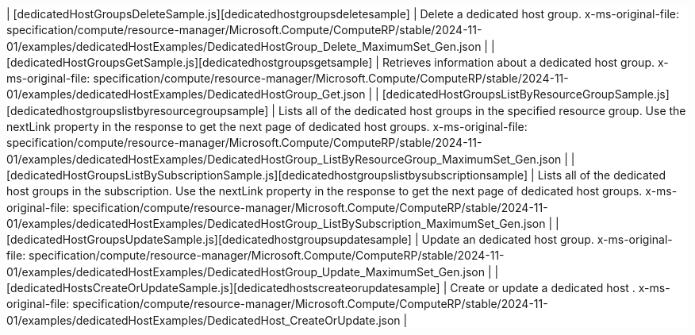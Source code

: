 | [dedicatedHostGroupsDeleteSample.js][dedicatedhostgroupsdeletesample]                                                                                                       | Delete a dedicated host group. x-ms-original-file: specification/compute/resource-manager/Microsoft.Compute/ComputeRP/stable/2024-11-01/examples/dedicatedHostExamples/DedicatedHostGroup_Delete_MaximumSet_Gen.json                                                                                                                                                                                                                                                                                                                                                                                                                                                                                                         |
| [dedicatedHostGroupsGetSample.js][dedicatedhostgroupsgetsample]                                                                                                             | Retrieves information about a dedicated host group. x-ms-original-file: specification/compute/resource-manager/Microsoft.Compute/ComputeRP/stable/2024-11-01/examples/dedicatedHostExamples/DedicatedHostGroup_Get.json                                                                                                                                                                                                                                                                                                                                                                                                                                                                                                      |
| [dedicatedHostGroupsListByResourceGroupSample.js][dedicatedhostgroupslistbyresourcegroupsample]                                                                             | Lists all of the dedicated host groups in the specified resource group. Use the nextLink property in the response to get the next page of dedicated host groups. x-ms-original-file: specification/compute/resource-manager/Microsoft.Compute/ComputeRP/stable/2024-11-01/examples/dedicatedHostExamples/DedicatedHostGroup_ListByResourceGroup_MaximumSet_Gen.json                                                                                                                                                                                                                                                                                                                                                          |
| [dedicatedHostGroupsListBySubscriptionSample.js][dedicatedhostgroupslistbysubscriptionsample]                                                                               | Lists all of the dedicated host groups in the subscription. Use the nextLink property in the response to get the next page of dedicated host groups. x-ms-original-file: specification/compute/resource-manager/Microsoft.Compute/ComputeRP/stable/2024-11-01/examples/dedicatedHostExamples/DedicatedHostGroup_ListBySubscription_MaximumSet_Gen.json                                                                                                                                                                                                                                                                                                                                                                       |
| [dedicatedHostGroupsUpdateSample.js][dedicatedhostgroupsupdatesample]                                                                                                       | Update an dedicated host group. x-ms-original-file: specification/compute/resource-manager/Microsoft.Compute/ComputeRP/stable/2024-11-01/examples/dedicatedHostExamples/DedicatedHostGroup_Update_MaximumSet_Gen.json                                                                                                                                                                                                                                                                                                                                                                                                                                                                                                        |
| [dedicatedHostsCreateOrUpdateSample.js][dedicatedhostscreateorupdatesample]                                                                                                 | Create or update a dedicated host . x-ms-original-file: specification/compute/resource-manager/Microsoft.Compute/ComputeRP/stable/2024-11-01/examples/dedicatedHostExamples/DedicatedHost_CreateOrUpdate.json                                                                                                                                                                                                                                                                                                                                                                                                                                                                                                                |
